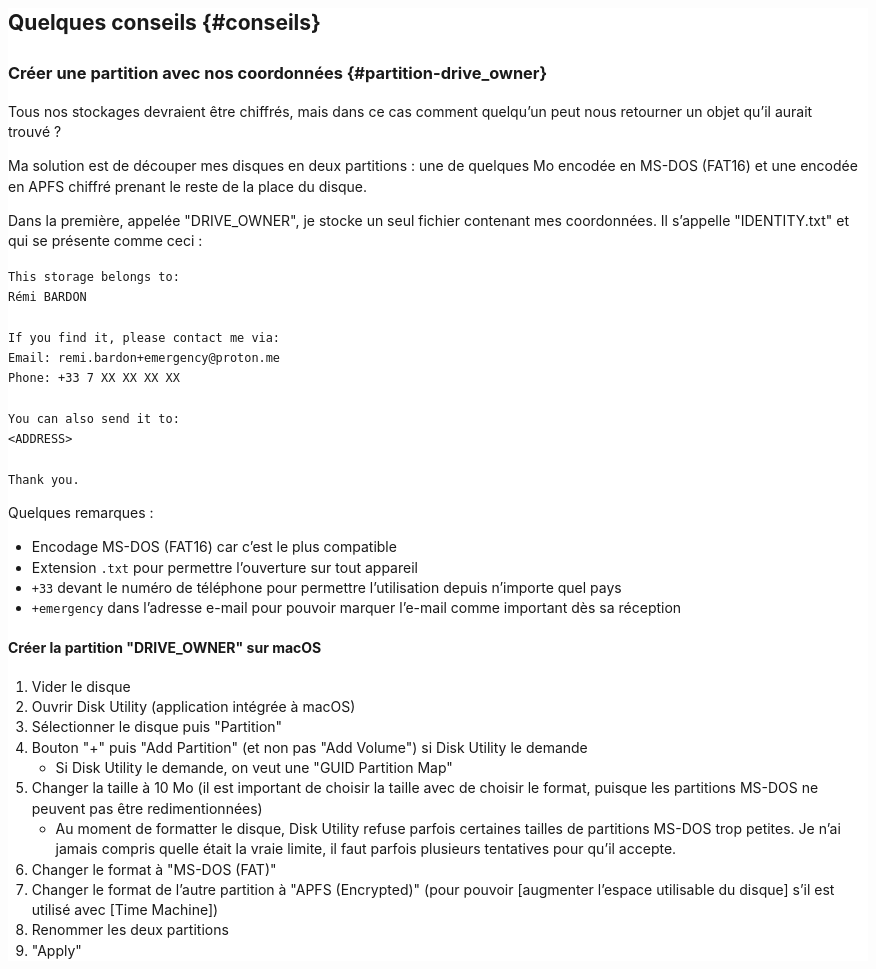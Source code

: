 ## Quelques conseils {#conseils}

### Créer une partition avec nos coordonnées {#partition-drive_owner}

Tous nos stockages devraient être chiffrés, mais dans ce cas comment quelqu’un peut nous retourner un objet qu’il aurait trouvé ?

Ma solution est de découper mes disques en deux partitions :
une de quelques Mo encodée en MS-DOS (FAT16) et une encodée en APFS chiffré prenant le reste de la place du disque.

Dans la première, appelée "DRIVE_OWNER", je stocke un seul fichier contenant mes coordonnées. Il s’appelle "IDENTITY.txt" et qui se présente comme ceci :

```txt
This storage belongs to:
Rémi BARDON

If you find it, please contact me via:
Email: remi.bardon+emergency@proton.me
Phone: +33 7 XX XX XX XX

You can also send it to:
<ADDRESS>

Thank you.
```

Quelques remarques :

- Encodage MS-DOS (FAT16) car c’est le plus compatible
- Extension `.txt` pour permettre l’ouverture sur tout appareil
- `+33` devant le numéro de téléphone pour permettre l’utilisation depuis n’importe quel pays
- `+emergency` dans l’adresse e-mail pour pouvoir marquer l’e-mail comme important dès sa réception

#### Créer la partition "DRIVE_OWNER" sur macOS

1. Vider le disque
2. Ouvrir Disk Utility (application intégrée à macOS)
3. Sélectionner le disque puis "Partition"
4. Bouton "+" puis "Add Partition" (et non pas "Add Volume") si Disk Utility le demande
   - Si Disk Utility le demande, on veut une "GUID Partition Map"
5. Changer la taille à 10 Mo (il est important de choisir la taille avec de choisir le format, puisque les partitions MS-DOS ne peuvent pas être redimentionnées)
   - Au moment de formatter le disque, Disk Utility refuse parfois certaines tailles de partitions MS-DOS trop petites. Je n’ai jamais compris quelle était la vraie limite, il faut parfois plusieurs tentatives pour qu’il accepte.
6. Changer le format à "MS-DOS (FAT)"
7. Changer le format de l’autre partition à "APFS (Encrypted)" (pour pouvoir [augmenter l’espace utilisable du disque] s’il est utilisé avec [Time Machine])
8. Renommer les deux partitions
9. "Apply"


[^refabriquer-id]: C’est certainement très compliqué mais c’est **possible**.
[^apple-legacy-contact]: [How to add a Legacy Contact for your Apple ID - Apple Support](https://support.apple.com/en-us/HT212360)
[^perte]: Voir [« Créer une partition avec nos coordonnées »](#partition-drive_owner) pour des conseils permettant de récupérer un stockage perdu
[^sandisk-extreme]: Le [SanDisk Extreme 2 To](https://www.amazon.fr/dp/B08HN37XC1/ref=pe_27091421_487052621_TE_item) (NVMe, USB-C, USB 3.2, 1050 Mo/s, IP65)
[FileVault]: https://support.apple.com/guide/security/volume-encryption-with-filevault-sec4c6dc1b6e/web "Volume encryption with FileVault in macOS - Apple Support"
[Time Machine]: https://support.apple.com/en-us/HT201250 "Back up your Mac with Time Machine - Apple Support"
[YubiKey 5C Nano]: https://www.yubico.com/mx/product/yubikey-5c-nano/ "USB-C YubiKey 5C Nano | Two Factor Security Key | Yubico"